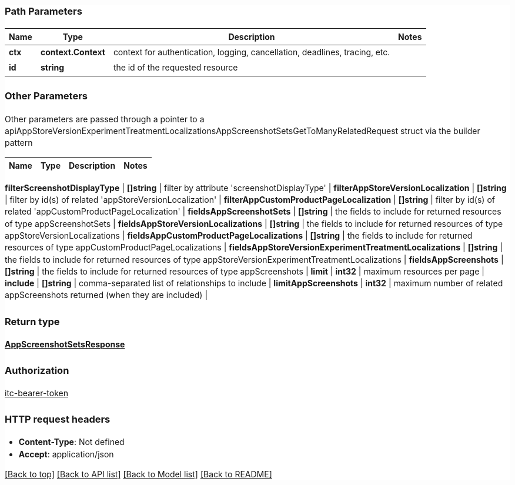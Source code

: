 ### Path Parameters


Name | Type | Description  | Notes
------------- | ------------- | ------------- | -------------
**ctx** | **context.Context** | context for authentication, logging, cancellation, deadlines, tracing, etc.
**id** | **string** | the id of the requested resource | 

### Other Parameters

Other parameters are passed through a pointer to a apiAppStoreVersionExperimentTreatmentLocalizationsAppScreenshotSetsGetToManyRelatedRequest struct via the builder pattern


Name | Type | Description  | Notes
------------- | ------------- | ------------- | -------------

 **filterScreenshotDisplayType** | **[]string** | filter by attribute &#39;screenshotDisplayType&#39; | 
 **filterAppStoreVersionLocalization** | **[]string** | filter by id(s) of related &#39;appStoreVersionLocalization&#39; | 
 **filterAppCustomProductPageLocalization** | **[]string** | filter by id(s) of related &#39;appCustomProductPageLocalization&#39; | 
 **fieldsAppScreenshotSets** | **[]string** | the fields to include for returned resources of type appScreenshotSets | 
 **fieldsAppStoreVersionLocalizations** | **[]string** | the fields to include for returned resources of type appStoreVersionLocalizations | 
 **fieldsAppCustomProductPageLocalizations** | **[]string** | the fields to include for returned resources of type appCustomProductPageLocalizations | 
 **fieldsAppStoreVersionExperimentTreatmentLocalizations** | **[]string** | the fields to include for returned resources of type appStoreVersionExperimentTreatmentLocalizations | 
 **fieldsAppScreenshots** | **[]string** | the fields to include for returned resources of type appScreenshots | 
 **limit** | **int32** | maximum resources per page | 
 **include** | **[]string** | comma-separated list of relationships to include | 
 **limitAppScreenshots** | **int32** | maximum number of related appScreenshots returned (when they are included) | 

### Return type

[**AppScreenshotSetsResponse**](AppScreenshotSetsResponse.md)

### Authorization

[itc-bearer-token](../README.md#itc-bearer-token)

### HTTP request headers

- **Content-Type**: Not defined
- **Accept**: application/json

[[Back to top]](#) [[Back to API list]](../README.md#documentation-for-api-endpoints)
[[Back to Model list]](../README.md#documentation-for-models)
[[Back to README]](../README.md)
